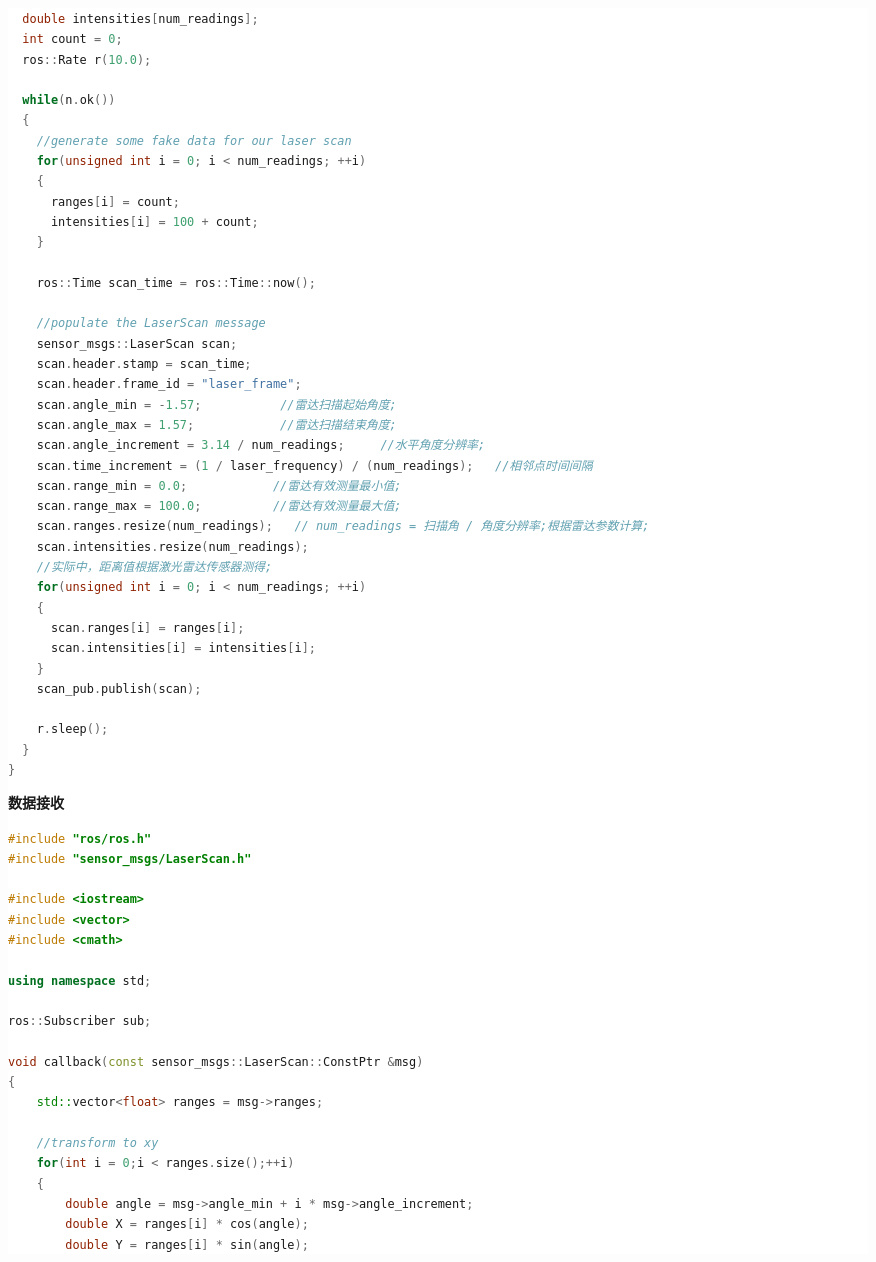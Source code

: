 ```C++
  double intensities[num_readings];
  int count = 0;
  ros::Rate r(10.0);
 
  while(n.ok())
  {
    //generate some fake data for our laser scan
    for(unsigned int i = 0; i < num_readings; ++i)
    {
      ranges[i] = count;
      intensities[i] = 100 + count;
    }
 
    ros::Time scan_time = ros::Time::now();
 
    //populate the LaserScan message
    sensor_msgs::LaserScan scan;
    scan.header.stamp = scan_time;
    scan.header.frame_id = "laser_frame";
    scan.angle_min = -1.57;           //雷达扫描起始角度;
    scan.angle_max = 1.57;            //雷达扫描结束角度;
    scan.angle_increment = 3.14 / num_readings;     //水平角度分辨率;
    scan.time_increment = (1 / laser_frequency) / (num_readings);   //相邻点时间间隔
    scan.range_min = 0.0;            //雷达有效测量最小值;
    scan.range_max = 100.0;          //雷达有效测量最大值;
    scan.ranges.resize(num_readings);   // num_readings = 扫描角 / 角度分辨率;根据雷达参数计算;
    scan.intensities.resize(num_readings);
    //实际中，距离值根据激光雷达传感器测得;
    for(unsigned int i = 0; i < num_readings; ++i)
    {
      scan.ranges[i] = ranges[i];
      scan.intensities[i] = intensities[i];
    }
    scan_pub.publish(scan);
 
    r.sleep();
  }
}
```

**数据接收**

```C++
#include "ros/ros.h"
#include "sensor_msgs/LaserScan.h"

#include <iostream>
#include <vector>
#include <cmath>

using namespace std;

ros::Subscriber sub;

void callback(const sensor_msgs::LaserScan::ConstPtr &msg)
{
    std::vector<float> ranges = msg->ranges;

    //transform to xy
    for(int i = 0;i < ranges.size();++i)
    {
        double angle = msg->angle_min + i * msg->angle_increment;
        double X = ranges[i] * cos(angle);
        double Y = ranges[i] * sin(angle);
```